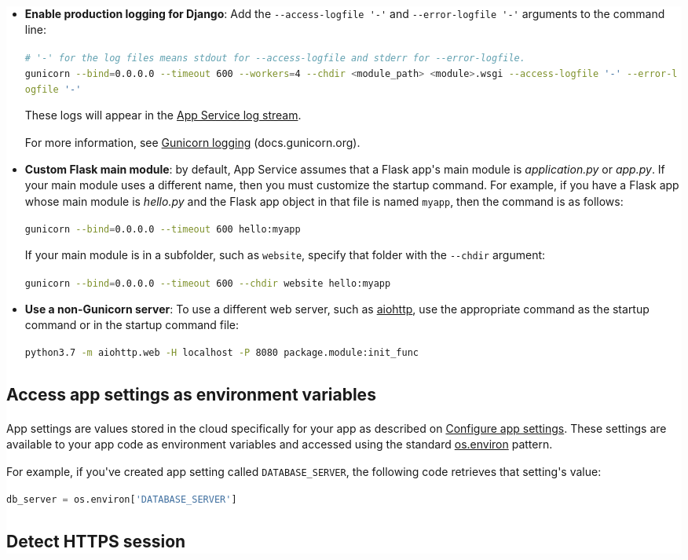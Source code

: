 - **Enable production logging for Django**: Add the `--access-logfile '-'` and `--error-logfile '-'` arguments to the command line:

    ```bash    
    # '-' for the log files means stdout for --access-logfile and stderr for --error-logfile.
    gunicorn --bind=0.0.0.0 --timeout 600 --workers=4 --chdir <module_path> <module>.wsgi --access-logfile '-' --error-logfile '-'
    ```    

    These logs will appear in the [App Service log stream](#access-diagnostic-logs).

    For more information, see [Gunicorn logging](https://docs.gunicorn.org/en/stable/settings.html#logging) (docs.gunicorn.org).
    
- **Custom Flask main module**: by default, App Service assumes that a Flask app's main module is *application.py* or *app.py*. If your main module uses a different name, then you must customize the startup command. For example, if you have a Flask app whose main module is *hello.py* and the Flask app object in that file is named `myapp`, then the command is as follows:

    ```bash
    gunicorn --bind=0.0.0.0 --timeout 600 hello:myapp
    ```
    
    If your main module is in a subfolder, such as `website`, specify that folder with the `--chdir` argument:
    
    ```bash
    gunicorn --bind=0.0.0.0 --timeout 600 --chdir website hello:myapp
    ```
    
- **Use a non-Gunicorn server**: To use a different web server, such as [aiohttp](https://aiohttp.readthedocs.io/en/stable/web_quickstart.html), use the appropriate command as the startup command or in the startup command file:

    ```bash
    python3.7 -m aiohttp.web -H localhost -P 8080 package.module:init_func
    ```

## Access app settings as environment variables

App settings are values stored in the cloud specifically for your app as described on [Configure app settings](configure-common.md#configure-app-settings). These settings are available to your app code as environment variables and accessed using the standard [os.environ](https://docs.python.org/3/library/os.html#os.environ) pattern.

For example, if you've created app setting called `DATABASE_SERVER`, the following code retrieves that setting's value:

```python
db_server = os.environ['DATABASE_SERVER']
```
    
## Detect HTTPS session

